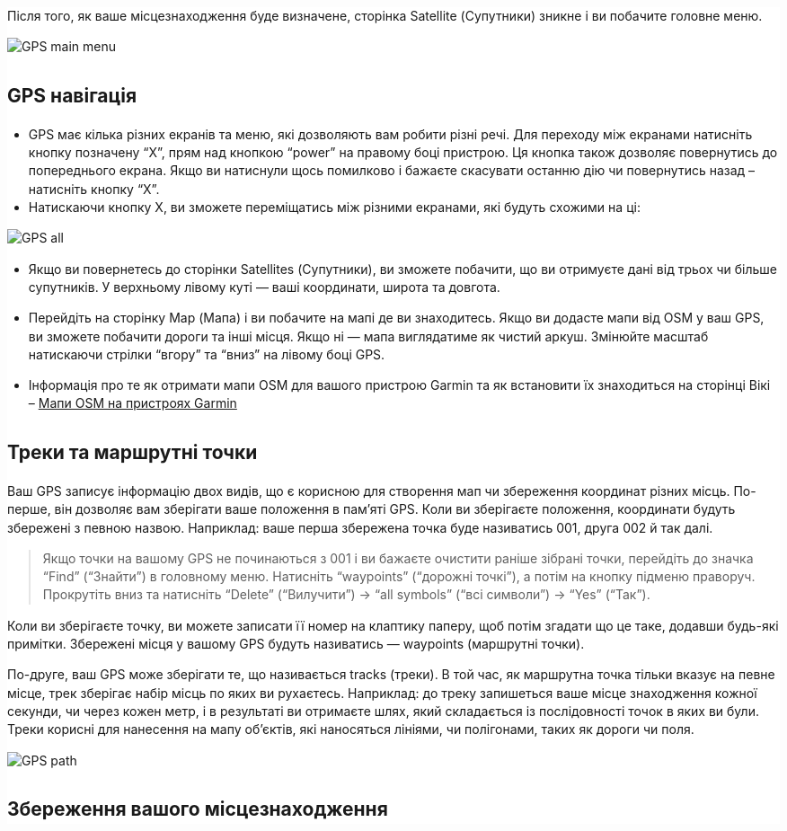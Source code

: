 Після того, як ваше місцезнаходження буде визначене, сторінка Satellite (Супутники) зникне і ви побачите головне меню.

![GPS main menu][]

GPS навігація
----------------

-  GPS має кілька різних екранів та меню, які дозволяють вам робити різні речі. Для переходу між екранами натисніть кнопку позначену “X”, прям над кнопкою “power” на правому боці пристрою. Ця кнопка також дозволяє повернутись до попереднього екрана. Якщо ви натиснули щось помилково і бажаєте скасувати останню дію чи повернутись назад – натисніть кнопку “X”.
-  Натискаючи кнопку X, ви зможете переміщатись між різними екранами, які будуть схожими на ці:

![GPS all][]

-  Якщо ви повернетесь до сторінки Satellites (Супутники), ви зможете побачити, що ви отримуєте дані від трьох чи більше супутників. У верхньому лівому куті — ваші координати, широта та довгота.

-  Перейдіть на сторінку Map (Мапа) і ви побачите на мапі де ви знаходитесь. Якщо ви додасте мапи від OSM у ваш GPS, ви зможете побачити дороги та інші місця. Якщо ні — мапа виглядатиме як чистий аркуш. Змінюйте масштаб натискаючи стрілки “вгору” та “вниз” на лівому боці GPS.

-  Інформація про те як отримати мапи OSM для вашого пристрою Garmin та як встановити їх знаходиться на сторінці Вікі – [Мапи OSM на пристроях Garmin](http://wiki.openstreetmap.org/wiki/OSM_Map_On_Garmin/Download)

Треки та маршрутні точки
--------------------

Ваш GPS записує інформацію двох видів, що є корисною для створення мап чи збереження координат різних місць. По-перше, він дозволяє вам зберігати ваше положення в пам’яті GPS. Коли ви зберігаєте положення, координати будуть збережені з певною назвою. Наприклад: ваше перша збережена точка буде називатись 001, друга 002 й так далі.



>  Якщо точки на вашому GPS не починаються з 001 і ви бажаєте очистити раніше зібрані точки, перейдіть до значка “Find” (“Знайти”) в головному меню. Натисніть “waypoints” (“дорожні точкі”), а потім на кнопку підменю праворуч. Прокрутіть вниз та натисніть “Delete” (“Вилучити”) -> “all symbols” (“всі символи”) -> “Yes” (“Так”).

Коли ви зберігаєте точку, ви можете записати її номер на клаптику паперу, щоб потім згадати що це таке, додавши будь-які примітки. Збережені місця у вашому GPS будуть називатись — waypoints (маршрутні точки).

По-друге, ваш GPS може зберігати те, що називається tracks (треки). В той час, як маршрутна точка тільки вказує на певне місце, трек зберігає набір місць по яких ви рухаєтесь. Наприклад: до треку запишеться ваше місце знаходження кожної секунди, чи через кожен метр, і в результаті ви отримаєте шлях, який складається із послідовності точок в яких ви були. Треки корисні для нанесення на мапу об’єктів, які наносяться лініями, чи полігонами, таких як дороги чи поля.

![GPS path][]

Збереження вашого місцезнаходження
-----------------------------------


[Google Earth software, showing coordinates of Lombok, Indonesia]: /images/mobile-mapping/google-earth-lombok.png
[Garmin eTrex Vista HCx]: /images/mobile-mapping/garmin-etrex.png
[GPS determined location]: /images/mobile-mapping/aquiring-satellites.png
[GPS main menu]: /images/mobile-mapping/gps_main.png
[GPS all]: /images/mobile-mapping/gps_all.png
[GPS path]: /images/mobile-mapping/google-earth.png
[save location 1]: /images/mobile-mapping/save-location1.png
[save location 2]: /images/mobile-mapping/save-location2.png
[turn on track]: /images/mobile-mapping/turn-on-track.png
[GPSBabel Interface]: /images/mobile-mapping/babel.png
[Choose GPX XML]: /images/mobile-mapping/xml.png
[GPS Files Open in JOSM]: /images/mobile-mapping/open-josm.png